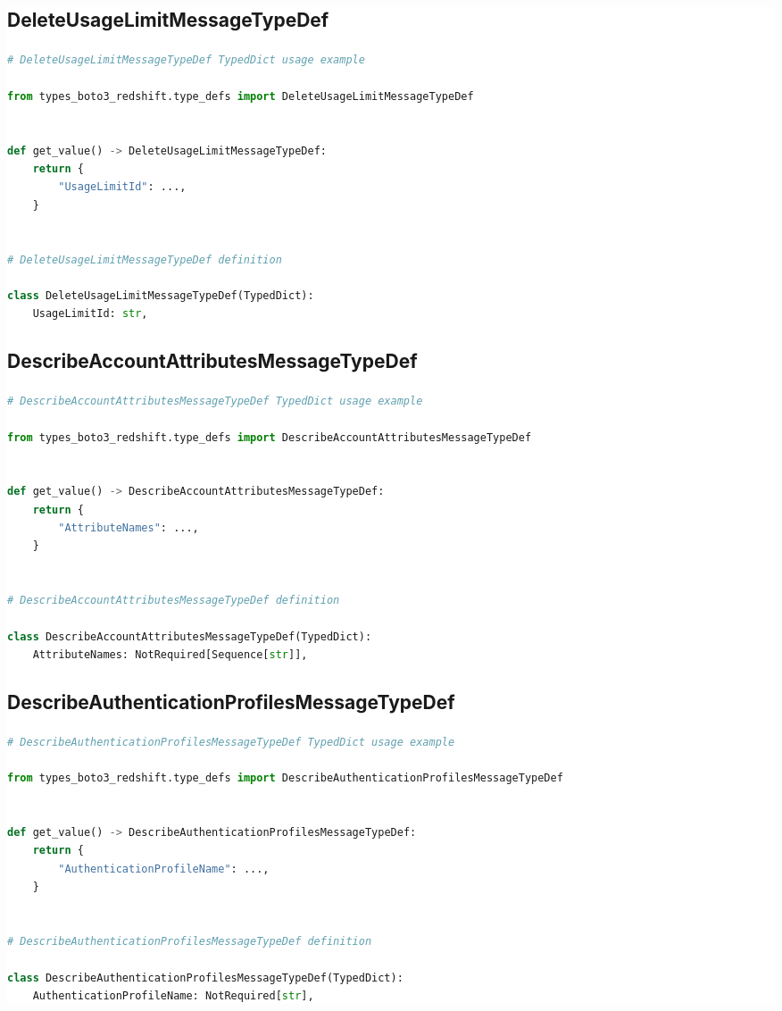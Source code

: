 
## DeleteUsageLimitMessageTypeDef

```python
# DeleteUsageLimitMessageTypeDef TypedDict usage example

from types_boto3_redshift.type_defs import DeleteUsageLimitMessageTypeDef


def get_value() -> DeleteUsageLimitMessageTypeDef:
    return {
        "UsageLimitId": ...,
    }


# DeleteUsageLimitMessageTypeDef definition

class DeleteUsageLimitMessageTypeDef(TypedDict):
    UsageLimitId: str,
```


## DescribeAccountAttributesMessageTypeDef

```python
# DescribeAccountAttributesMessageTypeDef TypedDict usage example

from types_boto3_redshift.type_defs import DescribeAccountAttributesMessageTypeDef


def get_value() -> DescribeAccountAttributesMessageTypeDef:
    return {
        "AttributeNames": ...,
    }


# DescribeAccountAttributesMessageTypeDef definition

class DescribeAccountAttributesMessageTypeDef(TypedDict):
    AttributeNames: NotRequired[Sequence[str]],
```


## DescribeAuthenticationProfilesMessageTypeDef

```python
# DescribeAuthenticationProfilesMessageTypeDef TypedDict usage example

from types_boto3_redshift.type_defs import DescribeAuthenticationProfilesMessageTypeDef


def get_value() -> DescribeAuthenticationProfilesMessageTypeDef:
    return {
        "AuthenticationProfileName": ...,
    }


# DescribeAuthenticationProfilesMessageTypeDef definition

class DescribeAuthenticationProfilesMessageTypeDef(TypedDict):
    AuthenticationProfileName: NotRequired[str],
```
